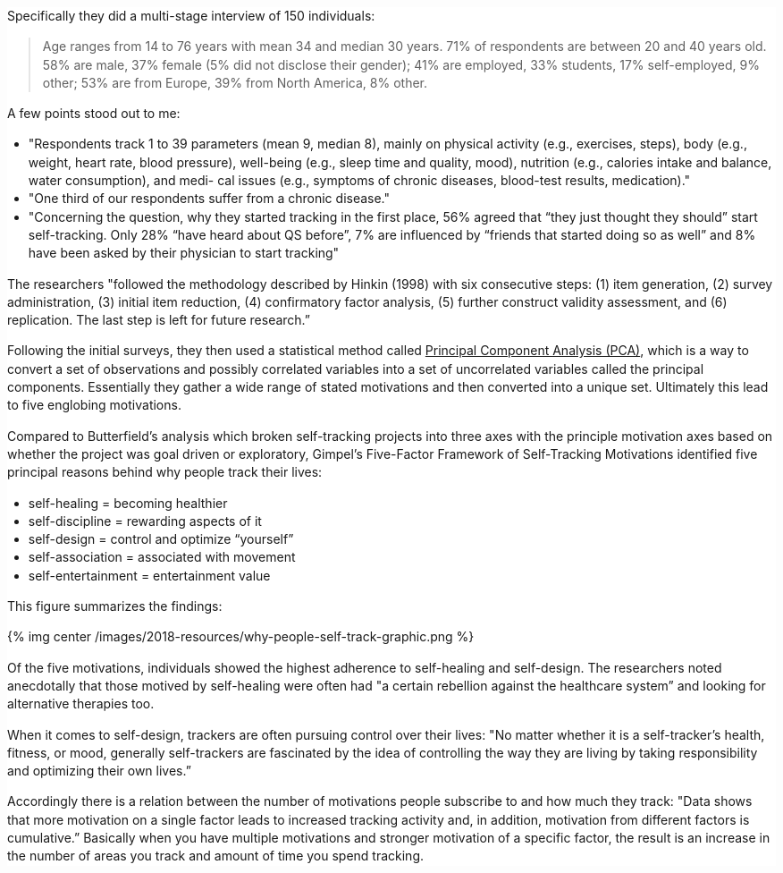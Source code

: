 Specifically they did a multi-stage interview of 150 individuals:  

> Age ranges from 14 to 76 years with mean 34 and median 30 years. 71% of respondents are between 20 and 40 years old. 58% are male, 37% female (5% did not disclose their gender); 41% are employed, 33% students, 17% self-employed, 9% other; 53% are from Europe, 39% from North America, 8% other.

A few points stood out to me: 

* "Respondents track 1 to 39 parameters (mean 9, median 8), mainly on physical activity (e.g., exercises, steps), body (e.g., weight, heart rate, blood pressure), well-being (e.g., sleep time and quality, mood), nutrition (e.g., calories intake and balance, water consumption), and medi- cal issues (e.g., symptoms of chronic diseases, blood-test results, medication)."
* "One third of our respondents suffer from a chronic disease."
* "Concerning the question, why they started tracking in the first place, 56% agreed that “they just thought they should” start self-tracking. Only 28% “have heard about QS before”, 7% are influenced by “friends that started doing so as well” and 8% have been asked by their physician to start tracking"

The researchers "followed the methodology described by Hinkin (1998) with six consecutive steps: (1) item generation, (2) survey administration, (3) initial item reduction, (4) confirmatory factor analysis, (5) further construct validity assessment, and (6) replication. The last step is left for future research.” 

Following the initial surveys, they then used a statistical method called [Principal Component Analysis (PCA)](https://en.wikipedia.org/wiki/Principal_component_analysis), which is a way to convert a set of observations and possibly correlated variables into a set of uncorrelated variables called the principal components. Essentially they gather a wide range of stated motivations and then converted into a unique set. Ultimately this lead to five englobing motivations. 

Compared to Butterfield’s analysis which broken self-tracking projects into three axes with the principle motivation axes based on whether the project was goal driven or exploratory, Gimpel’s Five-Factor Framework of Self-Tracking Motivations identified five principal reasons behind why people track their lives:

* self-healing = becoming healthier 
* self-discipline = rewarding aspects of it
* self-design = control and optimize “yourself”
* self-association = associated with movement 
* self-entertainment = entertainment value

This figure summarizes the findings:  

{% img center /images/2018-resources/why-people-self-track-graphic.png %}

Of the five motivations, individuals showed the highest adherence to self-healing and self-design. The researchers noted anecdotally that those motived by self-healing were often had "a certain rebellion against the healthcare system” and looking for alternative therapies too. 

When it comes to self-design, trackers are often pursuing control over their lives: "No matter whether it is a self-tracker’s health, fitness, or mood, generally self-trackers are fascinated by the idea of controlling the way they are living by taking responsibility and optimizing their own lives.” 

Accordingly there is a relation between the number of motivations people subscribe to and how much they track:  "Data shows that more motivation on a single factor leads to increased tracking activity and, in addition, motivation from different factors is cumulative.” Basically when you have multiple motivations and stronger motivation of a specific factor, the result is an increase in the number of  areas you track and amount of time you spend tracking. 
